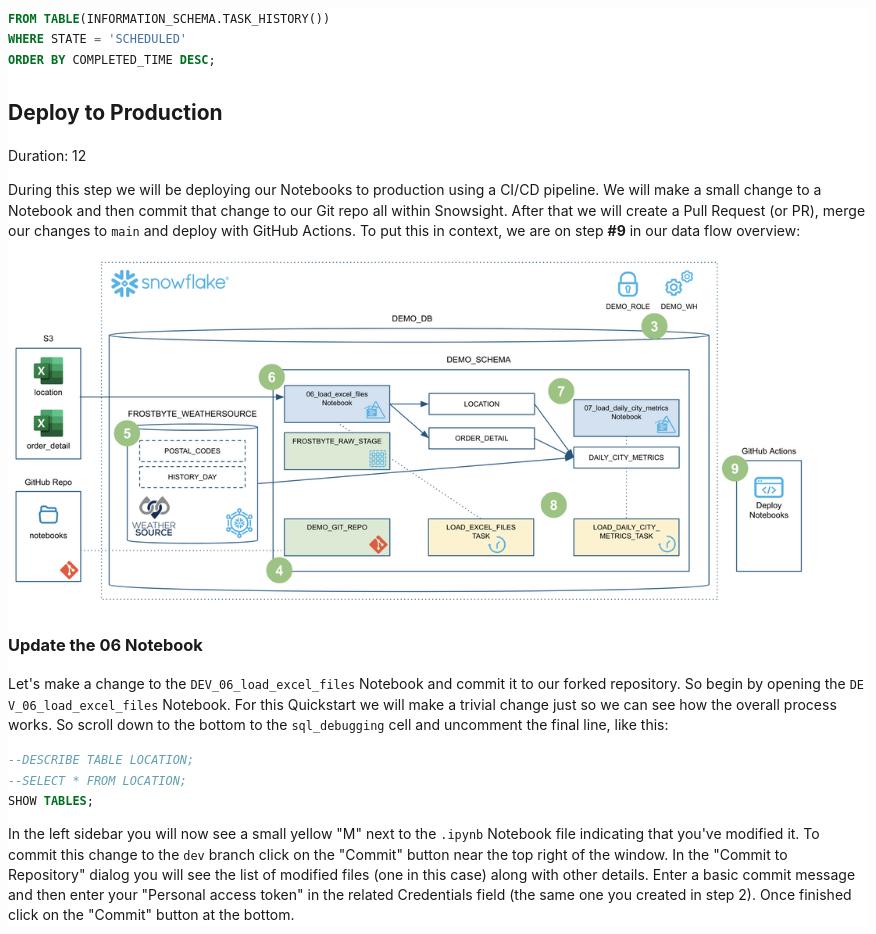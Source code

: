 ```sql
FROM TABLE(INFORMATION_SCHEMA.TASK_HISTORY())
WHERE STATE = 'SCHEDULED'
ORDER BY COMPLETED_TIME DESC;
```


## Deploy to Production
Duration: 12

During this step we will be deploying our Notebooks to production using a CI/CD pipeline. We will make a small change to a Notebook and then commit that change to our Git repo all within Snowsight. After that we will create a Pull Request (or PR), merge our changes to `main` and deploy with GitHub Actions. To put this in context, we are on step **#9** in our data flow overview:

<img src="assets/quickstart_overview.png" width="800" />

### Update the 06 Notebook

Let's make a change to the `DEV_06_load_excel_files` Notebook and commit it to our forked repository. So begin by opening the `DEV_06_load_excel_files` Notebook. For this Quickstart we will make a trivial change just so we can see how the overall process works. So scroll down to the bottom to the `sql_debugging` cell and uncomment the final line, like this:

```sql
--DESCRIBE TABLE LOCATION;
--SELECT * FROM LOCATION;
SHOW TABLES;
```

In the left sidebar you will now see a small yellow "M" next to the `.ipynb` Notebook file indicating that you've modified it. To commit this change to the `dev` branch click on the "Commit" button near the top right of the window. In the "Commit to Repository" dialog you will see the list of modified files (one in this case) along with other details. Enter a basic commit message and then enter your "Personal access token" in the related Credentials field (the same one you created in step 2). Once finished click on the "Commit" button at the bottom.

